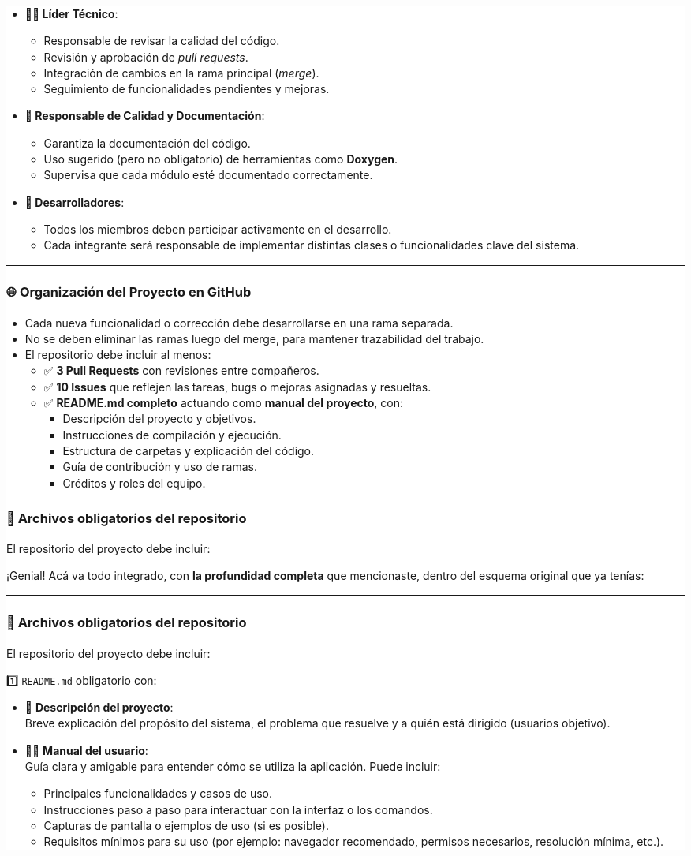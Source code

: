 - **👨‍💻 Líder Técnico**:  
  - Responsable de revisar la calidad del código.  
  - Revisión y aprobación de *pull requests*.  
  - Integración de cambios en la rama principal (*merge*).  
  - Seguimiento de funcionalidades pendientes y mejoras.

- **📄 Responsable de Calidad y Documentación**:  
  - Garantiza la documentación del código.  
  - Uso sugerido (pero no obligatorio) de herramientas como **Doxygen**.  
  - Supervisa que cada módulo esté documentado correctamente.

- **👥 Desarrolladores**:  
  - Todos los miembros deben participar activamente en el desarrollo.  
  - Cada integrante será responsable de implementar distintas clases o funcionalidades clave del sistema.

---

### 🌐 **Organización del Proyecto en GitHub**

- Cada nueva funcionalidad o corrección debe desarrollarse en una rama separada.  
- No se deben eliminar las ramas luego del merge, para mantener trazabilidad del trabajo.  
- El repositorio debe incluir al menos:
  - ✅ **3 Pull Requests** con revisiones entre compañeros.  
  - ✅ **10 Issues** que reflejen las tareas, bugs o mejoras asignadas y resueltas.  
  - ✅ **README.md completo** actuando como **manual del proyecto**, con:
    - Descripción del proyecto y objetivos.  
    - Instrucciones de compilación y ejecución.  
    - Estructura de carpetas y explicación del código.  
    - Guía de contribución y uso de ramas.  
    - Créditos y roles del equipo.

### 📂 **Archivos obligatorios del repositorio**

El repositorio del proyecto debe incluir:

¡Genial! Acá va todo integrado, con **la profundidad completa** que mencionaste, dentro del esquema original que ya tenías:

---

### 📂 **Archivos obligatorios del repositorio**

El repositorio del proyecto debe incluir:

1️⃣ `README.md` obligatorio con:

  - 📘 **Descripción del proyecto**:  
    Breve explicación del propósito del sistema, el problema que resuelve y a quién está dirigido (usuarios objetivo).

  - 🧑‍💻 **Manual del usuario**:  
    Guía clara y amigable para entender cómo se utiliza la aplicación. Puede incluir:  
    - Principales funcionalidades y casos de uso.  
    - Instrucciones paso a paso para interactuar con la interfaz o los comandos.  
    - Capturas de pantalla o ejemplos de uso (si es posible).  
    - Requisitos mínimos para su uso (por ejemplo: navegador recomendado, permisos necesarios, resolución mínima, etc.).
